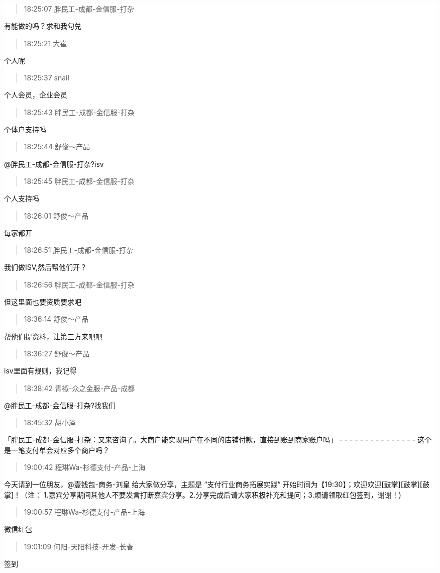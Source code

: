 > 18:25:07  胖民工-成都-金信服-打杂  
   
有能做的吗？求和我勾兑  
   
> 18:25:21  大崔  
   
个人呢  
   
> 18:25:37  snail  
   
个人会员，企业会员  
   
> 18:25:43  胖民工-成都-金信服-打杂  
   
个体户支持吗  
   
> 18:25:44  舒俊～产品  
   
@胖民工-成都-金信服-打杂?isv  
   
> 18:25:45  胖民工-成都-金信服-打杂  
   
个人支持吗  
   
> 18:26:01  舒俊～产品  
   
每家都开  
   
> 18:26:51  胖民工-成都-金信服-打杂  
   
我们做ISV,然后帮他们开？  
   
> 18:26:56  胖民工-成都-金信服-打杂  
   
但这里面也要资质要求吧  
   
> 18:36:14  舒俊～产品  
   
帮他们提资料，让第三方来吧吧  
   
> 18:36:27  舒俊～产品  
   
isv里面有规则，我记得  
   
> 18:38:42  青椒-众之金服-产品-成都  
   
@胖民工-成都-金信服-打杂?找我们  
   
> 18:45:32  胡小泽  
   
「胖民工-成都-金信服-打杂：又来咨询了。大商户能实现用户在不同的店铺付款，直接到账到商家账户吗」 - - - - - - - - - - - - - - - 这个是一笔支付单会对应多个商户吗？  
   
> 19:00:42  程琳Wa-杉德支付-产品-上海  
   
今天请到一位朋友，@壹钱包-商务-刘皇 给大家做分享，主题是 “支付行业商务拓展实践” 开始时间为【19:30】；欢迎欢迎[鼓掌][鼓掌][鼓掌]！（注： 1.嘉宾分享期间其他人不要发言打断嘉宾分享。2.分享完成后请大家积极补充和提问；3.烦请领取红包签到，谢谢！)  
   
> 19:00:57  程琳Wa-杉德支付-产品-上海  
   
微信红包  
   
> 19:01:09  何阳-天阳科技-开发-长春  
   
签到  
   